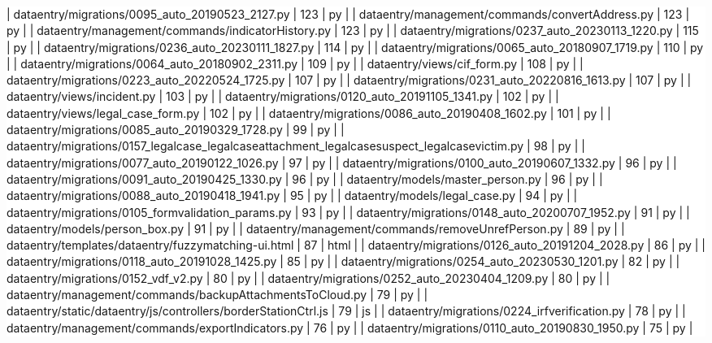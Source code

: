 | dataentry/migrations/0095_auto_20190523_2127.py | 123 | py |
| dataentry/management/commands/convertAddress.py | 123 | py |
| dataentry/management/commands/indicatorHistory.py | 123 | py |
| dataentry/migrations/0237_auto_20230113_1220.py | 115 | py |
| dataentry/migrations/0236_auto_20230111_1827.py | 114 | py |
| dataentry/migrations/0065_auto_20180907_1719.py | 110 | py |
| dataentry/migrations/0064_auto_20180902_2311.py | 109 | py |
| dataentry/views/cif_form.py | 108 | py |
| dataentry/migrations/0223_auto_20220524_1725.py | 107 | py |
| dataentry/migrations/0231_auto_20220816_1613.py | 107 | py |
| dataentry/views/incident.py | 103 | py |
| dataentry/migrations/0120_auto_20191105_1341.py | 102 | py |
| dataentry/views/legal_case_form.py | 102 | py |
| dataentry/migrations/0086_auto_20190408_1602.py | 101 | py |
| dataentry/migrations/0085_auto_20190329_1728.py | 99 | py |
| dataentry/migrations/0157_legalcase_legalcaseattachment_legalcasesuspect_legalcasevictim.py | 98 | py |
| dataentry/migrations/0077_auto_20190122_1026.py | 97 | py |
| dataentry/migrations/0100_auto_20190607_1332.py | 96 | py |
| dataentry/migrations/0091_auto_20190425_1330.py | 96 | py |
| dataentry/models/master_person.py | 96 | py |
| dataentry/migrations/0088_auto_20190418_1941.py | 95 | py |
| dataentry/models/legal_case.py | 94 | py |
| dataentry/migrations/0105_formvalidation_params.py | 93 | py |
| dataentry/migrations/0148_auto_20200707_1952.py | 91 | py |
| dataentry/models/person_box.py | 91 | py |
| dataentry/management/commands/removeUnrefPerson.py | 89 | py |
| dataentry/templates/dataentry/fuzzymatching-ui.html | 87 | html |
| dataentry/migrations/0126_auto_20191204_2028.py | 86 | py |
| dataentry/migrations/0118_auto_20191028_1425.py | 85 | py |
| dataentry/migrations/0254_auto_20230530_1201.py | 82 | py |
| dataentry/migrations/0152_vdf_v2.py | 80 | py |
| dataentry/migrations/0252_auto_20230404_1209.py | 80 | py |
| dataentry/management/commands/backupAttachmentsToCloud.py | 79 | py |
| dataentry/static/dataentry/js/controllers/borderStationCtrl.js | 79 | js |
| dataentry/migrations/0224_irfverification.py | 78 | py |
| dataentry/management/commands/exportIndicators.py | 76 | py |
| dataentry/migrations/0110_auto_20190830_1950.py | 75 | py |